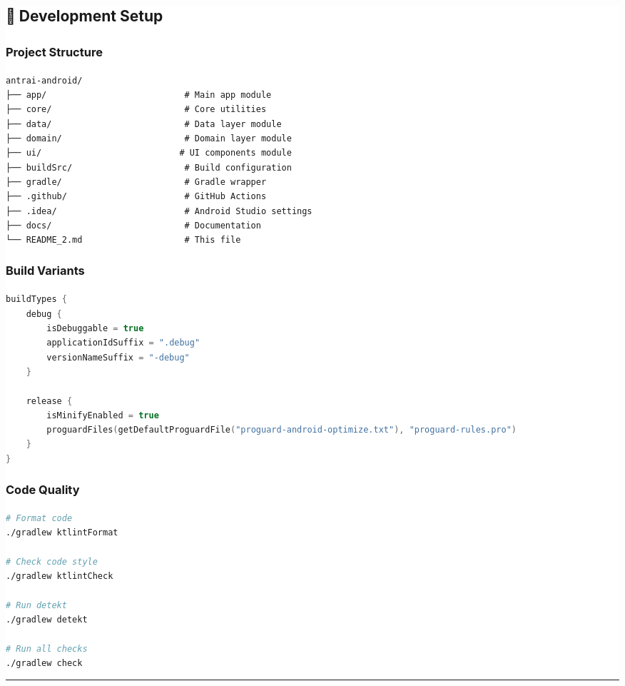 
## 🔧 Development Setup

### Project Structure
```
antrai-android/
├── app/                           # Main app module
├── core/                          # Core utilities
├── data/                          # Data layer module
├── domain/                        # Domain layer module
├── ui/                           # UI components module
├── buildSrc/                      # Build configuration
├── gradle/                        # Gradle wrapper
├── .github/                       # GitHub Actions
├── .idea/                         # Android Studio settings
├── docs/                          # Documentation
└── README_2.md                    # This file
```

### Build Variants
```kotlin
buildTypes {
    debug {
        isDebuggable = true
        applicationIdSuffix = ".debug"
        versionNameSuffix = "-debug"
    }
    
    release {
        isMinifyEnabled = true
        proguardFiles(getDefaultProguardFile("proguard-android-optimize.txt"), "proguard-rules.pro")
    }
}
```

### Code Quality
```bash
# Format code
./gradlew ktlintFormat

# Check code style
./gradlew ktlintCheck

# Run detekt
./gradlew detekt

# Run all checks
./gradlew check
```

---